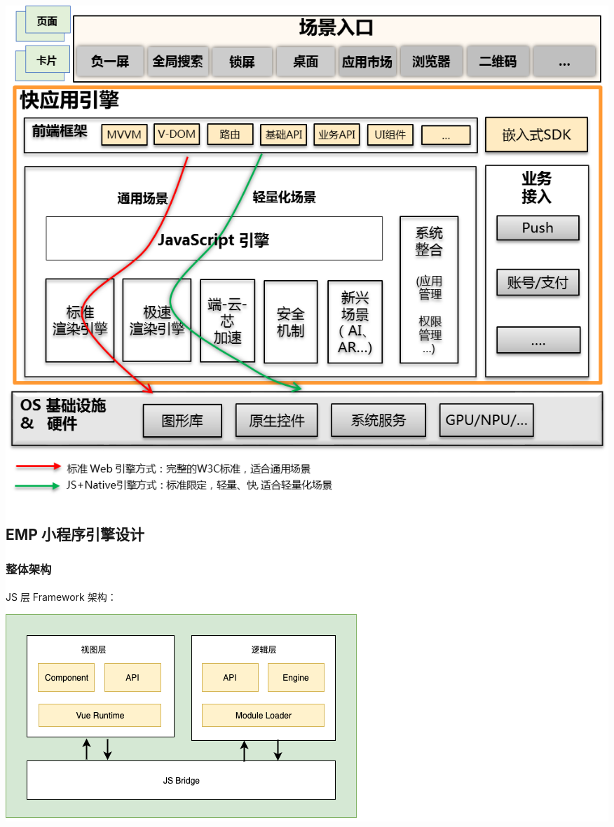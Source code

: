 ![Image text](../assets/images/appletEngine/quickapp-architecture.png)

## EMP 小程序引擎设计

### 整体架构

JS 层 Framework 架构：

![Image text](../assets/images/appletEngine/emp-js.png)
